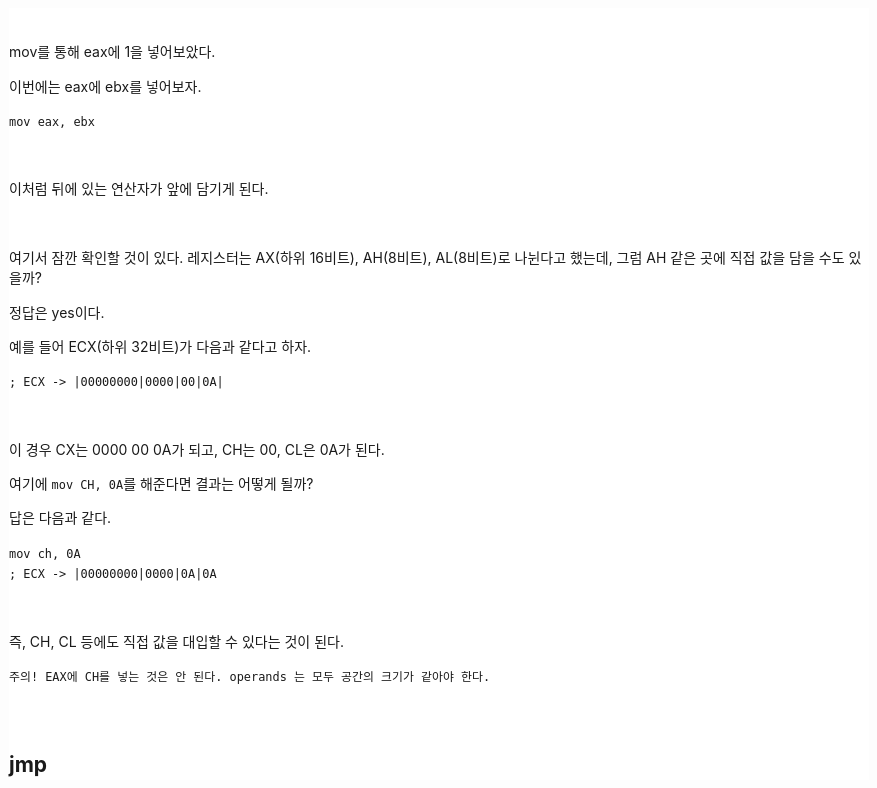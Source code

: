 

<br>



mov를 통해 eax에 1을 넣어보았다.

이번에는 eax에 ebx를 넣어보자. 

```
mov eax, ebx
```



<br>



이처럼 뒤에 있는 연산자가 앞에 담기게 된다.



<br>



여기서 잠깐 확인할 것이 있다. 레지스터는 AX(하위 16비트), AH(8비트), AL(8비트)로 나뉜다고 했는데, 그럼 AH 같은 곳에 직접 값을 담을 수도 있을까?

정답은 yes이다. 

예를 들어 ECX(하위 32비트)가 다음과 같다고 하자.

```assembly
; ECX -> |00000000|0000|00|0A|
```



<br>



이 경우 CX는 0000 00 0A가 되고, CH는 00, CL은 0A가 된다.

여기에 `mov CH, 0A`를 해준다면 결과는 어떻게 될까?

답은 다음과 같다.

```assembly
mov ch, 0A
; ECX -> |00000000|0000|0A|0A
```



<br>



즉, CH, CL 등에도 직접 값을 대입할 수 있다는 것이 된다.

`주의! EAX에 CH를 넣는 것은 안 된다. operands 는 모두 공간의 크기가 같아야 한다.`



<br>



## jmp
